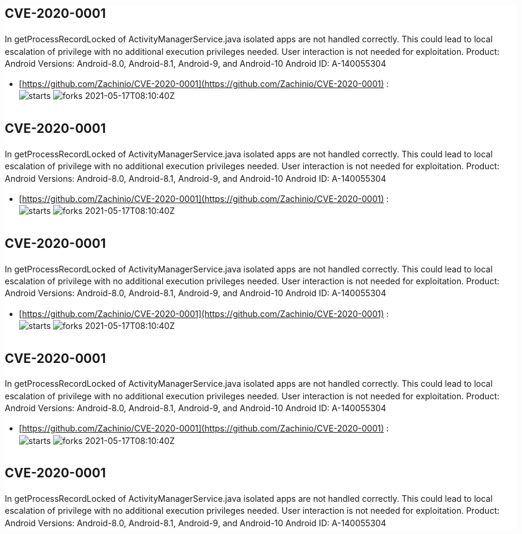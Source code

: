 ## CVE-2020-0001
 In getProcessRecordLocked of ActivityManagerService.java isolated apps are not handled correctly. This could lead to local escalation of privilege with no additional execution privileges needed. User interaction is not needed for exploitation. Product: Android Versions: Android-8.0, Android-8.1, Android-9, and Android-10 Android ID: A-140055304

- [https://github.com/Zachinio/CVE-2020-0001](https://github.com/Zachinio/CVE-2020-0001) :  
![starts](https://img.shields.io/github/stars/Zachinio/CVE-2020-0001.svg) 
![forks](https://img.shields.io/github/forks/Zachinio/CVE-2020-0001.svg) 
2021-05-17T08:10:40Z

## CVE-2020-0001
 In getProcessRecordLocked of ActivityManagerService.java isolated apps are not handled correctly. This could lead to local escalation of privilege with no additional execution privileges needed. User interaction is not needed for exploitation. Product: Android Versions: Android-8.0, Android-8.1, Android-9, and Android-10 Android ID: A-140055304

- [https://github.com/Zachinio/CVE-2020-0001](https://github.com/Zachinio/CVE-2020-0001) :  
![starts](https://img.shields.io/github/stars/Zachinio/CVE-2020-0001.svg) 
![forks](https://img.shields.io/github/forks/Zachinio/CVE-2020-0001.svg) 
2021-05-17T08:10:40Z

## CVE-2020-0001
 In getProcessRecordLocked of ActivityManagerService.java isolated apps are not handled correctly. This could lead to local escalation of privilege with no additional execution privileges needed. User interaction is not needed for exploitation. Product: Android Versions: Android-8.0, Android-8.1, Android-9, and Android-10 Android ID: A-140055304

- [https://github.com/Zachinio/CVE-2020-0001](https://github.com/Zachinio/CVE-2020-0001) :  
![starts](https://img.shields.io/github/stars/Zachinio/CVE-2020-0001.svg) 
![forks](https://img.shields.io/github/forks/Zachinio/CVE-2020-0001.svg) 
2021-05-17T08:10:40Z

## CVE-2020-0001
 In getProcessRecordLocked of ActivityManagerService.java isolated apps are not handled correctly. This could lead to local escalation of privilege with no additional execution privileges needed. User interaction is not needed for exploitation. Product: Android Versions: Android-8.0, Android-8.1, Android-9, and Android-10 Android ID: A-140055304

- [https://github.com/Zachinio/CVE-2020-0001](https://github.com/Zachinio/CVE-2020-0001) :  
![starts](https://img.shields.io/github/stars/Zachinio/CVE-2020-0001.svg) 
![forks](https://img.shields.io/github/forks/Zachinio/CVE-2020-0001.svg) 
2021-05-17T08:10:40Z

## CVE-2020-0001
 In getProcessRecordLocked of ActivityManagerService.java isolated apps are not handled correctly. This could lead to local escalation of privilege with no additional execution privileges needed. User interaction is not needed for exploitation. Product: Android Versions: Android-8.0, Android-8.1, Android-9, and Android-10 Android ID: A-140055304
